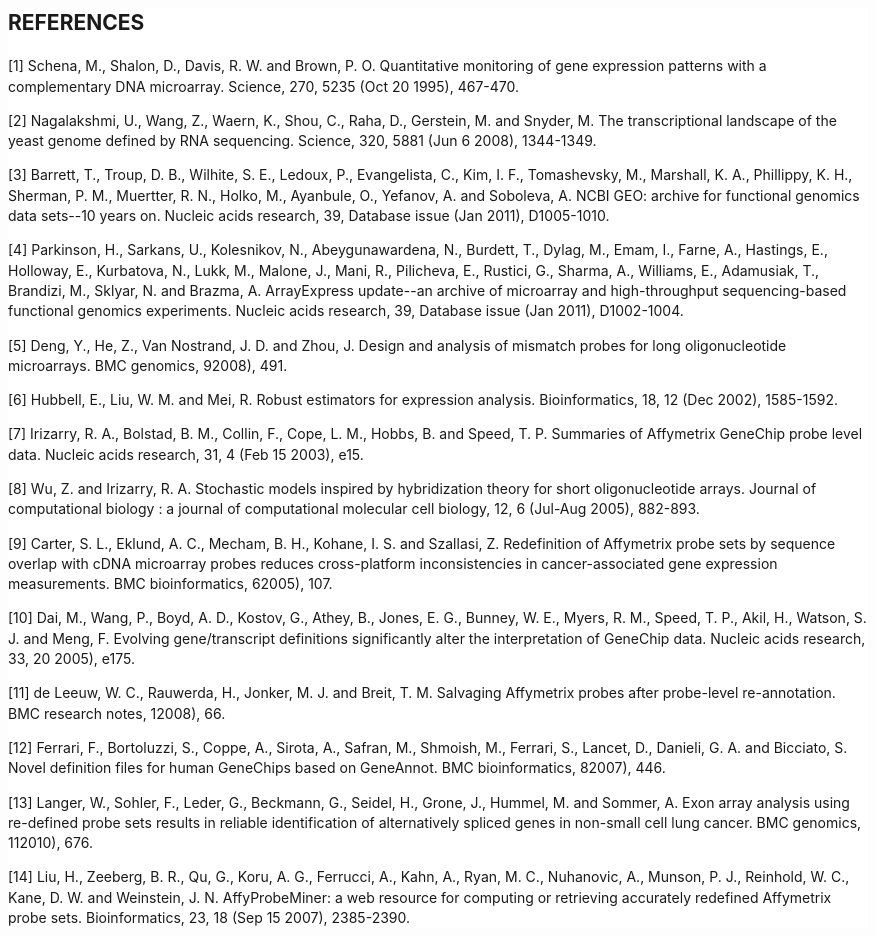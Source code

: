 ## REFERENCES

[1] Schena, M., Shalon, D., Davis, R. W. and Brown, P. O. Quantitative monitoring of gene expression patterns with a complementary DNA microarray. Science, 270, 5235 (Oct 20 1995), 467-470.

[2] Nagalakshmi, U., Wang, Z., Waern, K., Shou, C., Raha, D., Gerstein, M. and Snyder, M. The transcriptional landscape of the yeast genome defined by RNA sequencing. Science, 320, 5881 (Jun 6 2008), 1344-1349.

[3] Barrett, T., Troup, D. B., Wilhite, S. E., Ledoux, P., Evangelista, C., Kim, I. F., Tomashevsky, M., Marshall, K. A., Phillippy, K. H., Sherman, P. M., Muertter, R. N., Holko, M., Ayanbule, O., Yefanov, A. and Soboleva, A. NCBI GEO: archive for functional genomics data sets--10 years on. Nucleic acids research, 39, Database issue (Jan 2011), D1005-1010.

[4] Parkinson, H., Sarkans, U., Kolesnikov, N., Abeygunawardena, N., Burdett, T., Dylag, M., Emam, I., Farne, A., Hastings, E., Holloway, E., Kurbatova, N., Lukk, M., Malone, J., Mani, R., Pilicheva, E., Rustici, G., Sharma, A., Williams, E., Adamusiak, T., Brandizi, M., Sklyar, N. and Brazma, A. ArrayExpress update--an archive of microarray and high-throughput sequencing-based functional genomics experiments. Nucleic acids research, 39, Database issue (Jan 2011), D1002-1004.

[5] Deng, Y., He, Z., Van Nostrand, J. D. and Zhou, J. Design and analysis of mismatch probes for long oligonucleotide microarrays. BMC genomics, 92008), 491.

[6] Hubbell, E., Liu, W. M. and Mei, R. Robust estimators for expression analysis. Bioinformatics, 18, 12 (Dec 2002), 1585-1592.

[7] Irizarry, R. A., Bolstad, B. M., Collin, F., Cope, L. M., Hobbs, B. and Speed, T. P. Summaries of Affymetrix GeneChip probe level data. Nucleic acids research, 31, 4 (Feb 15 2003), e15.

[8] Wu, Z. and Irizarry, R. A. Stochastic models inspired by hybridization theory for short oligonucleotide arrays. Journal of computational biology : a journal of computational molecular cell biology, 12, 6 (Jul-Aug 2005), 882-893.

[9] Carter, S. L., Eklund, A. C., Mecham, B. H., Kohane, I. S. and Szallasi, Z. Redefinition of Affymetrix probe sets by sequence overlap with cDNA microarray probes reduces cross-platform inconsistencies in cancer-associated gene expression measurements. BMC bioinformatics, 62005), 107.

[10] Dai, M., Wang, P., Boyd, A. D., Kostov, G., Athey, B., Jones, E. G., Bunney, W. E., Myers, R. M., Speed, T. P., Akil, H., Watson, S. J. and Meng, F. Evolving gene/transcript definitions significantly alter the interpretation of GeneChip data. Nucleic acids research, 33, 20 2005), e175.

[11] de Leeuw, W. C., Rauwerda, H., Jonker, M. J. and Breit, T. M. Salvaging Affymetrix probes after probe-level re-annotation. BMC research notes, 12008), 66.

[12] Ferrari, F., Bortoluzzi, S., Coppe, A., Sirota, A., Safran, M., Shmoish, M., Ferrari, S., Lancet, D., Danieli, G. A. and Bicciato, S. Novel definition files for human GeneChips based on GeneAnnot. BMC bioinformatics, 82007), 446.

[13] Langer, W., Sohler, F., Leder, G., Beckmann, G., Seidel, H., Grone, J., Hummel, M. and Sommer, A. Exon array analysis using re-defined probe sets results in reliable identification of alternatively spliced genes in non-small cell lung cancer. BMC genomics, 112010), 676.

[14] Liu, H., Zeeberg, B. R., Qu, G., Koru, A. G., Ferrucci, A., Kahn, A., Ryan, M. C., Nuhanovic, A., Munson, P. J., Reinhold, W. C., Kane, D. W. and Weinstein, J. N. AffyProbeMiner: a web resource for computing or retrieving accurately redefined Affymetrix probe sets. Bioinformatics, 23, 18 (Sep 15 2007), 2385-2390.

